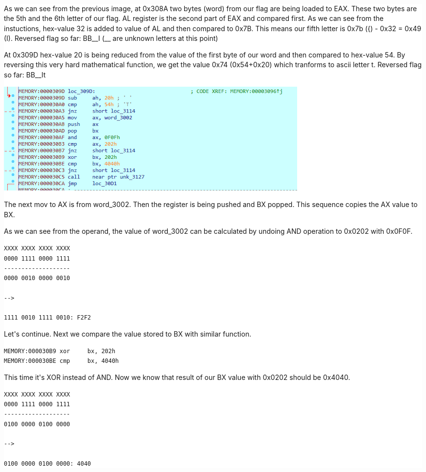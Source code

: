 As we can see from the previous image, at 0x308A two bytes (word) from our flag are being loaded to EAX. These two bytes are the 5th and the 6th letter of our flag. AL register is the second part of EAX and compared first. As we can see from the instuctions, hex-value 32 is added to value of AL and then compared to 0x7B. This means our fifth letter is 0x7b ({) - 0x32 = 0x49 (I). Reversed flag so far: BB__I (__ are unknown letters at this point)

At 0x309D hex-value 20 is being reduced from the value of the first byte of our word and then compared to hex-value 54.  By reversing this very hard mathematical function, we get the value 0x74 (0x54+0x20) which tranforms to ascii letter t. Reversed flag so far: BB__It

![image](/assets/images/ida9.png)

The next mov to AX is from word_3002. Then the register is being pushed and BX popped. This sequence copies the AX value to BX.

As we can see from the operand, the value of word_3002 can be calculated by undoing AND operation to 0x0202 with 0x0F0F.

```
XXXX XXXX XXXX XXXX 
0000 1111 0000 1111
-------------------
0000 0010 0000 0010

-->

1111 0010 1111 0010: F2F2
```

Let's continue. Next we compare the value stored to BX with similar function.


```
MEMORY:000030B9 xor     bx, 202h
MEMORY:000030BE cmp     bx, 4040h
```

This time it's XOR instead of AND. Now we know that result of our BX value with 0x0202 should be 0x4040.

```
XXXX XXXX XXXX XXXX 
0000 1111 0000 1111
-------------------
0100 0000 0100 0000

-->

0100 0000 0100 0000: 4040
```
